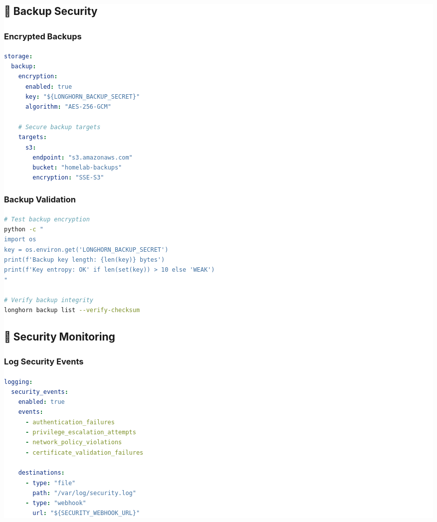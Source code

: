 ## 🔐 Backup Security

### Encrypted Backups

```yaml
storage:
  backup:
    encryption:
      enabled: true
      key: "${LONGHORN_BACKUP_SECRET}"
      algorithm: "AES-256-GCM"
    
    # Secure backup targets
    targets:
      s3:
        endpoint: "s3.amazonaws.com"
        bucket: "homelab-backups"
        encryption: "SSE-S3"
```

### Backup Validation

```bash
# Test backup encryption
python -c "
import os
key = os.environ.get('LONGHORN_BACKUP_SECRET')
print(f'Backup key length: {len(key)} bytes')
print(f'Key entropy: OK' if len(set(key)) > 10 else 'WEAK')
"

# Verify backup integrity
longhorn backup list --verify-checksum
```

## 🚨 Security Monitoring

### Log Security Events

```yaml
logging:
  security_events:
    enabled: true
    events:
      - authentication_failures
      - privilege_escalation_attempts
      - network_policy_violations
      - certificate_validation_failures
    
    destinations:
      - type: "file"
        path: "/var/log/security.log"
      - type: "webhook"
        url: "${SECURITY_WEBHOOK_URL}"
```
